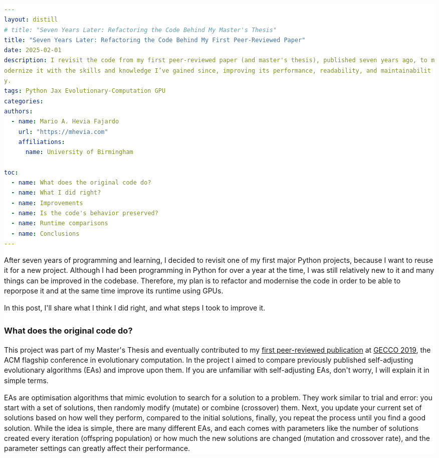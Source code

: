 ```yaml
---
layout: distill
# title: "Seven Years Later: Refactoring the Code Behind My Master's Thesis"
title: "Seven Years Later: Refactoring the Code Behind My First Peer-Reviewed Paper"
date: 2025-02-01
description: I revisit the code from my first peer-reviewed paper (and master's thesis), published seven years ago, to modernize it with the skills and knowledge I’ve gained since, improving its performance, readability, and maintainability.
tags: Python Jax Evolutionary-Computation GPU
categories: 
authors:
  - name: Mario A. Hevia Fajardo
    url: "https://mhevia.com"
    affiliations:
      name: University of Birmingham

toc:
  - name: What does the original code do?
  - name: What I did right?
  - name: Improvements
  - name: Is the code's behavior preserved?
  - name: Runtime comparisons
  - name: Conclusions
---
```


After seven years of programming and learning, I decided to revisit one of my first major Python projects, because I want to reuse it for a new project. Although I had been programming in Python for over a year at the time, I was still relatively new to it and many things can be improved in the codebase. Therefore, my plan is to refactor and modernise the code in order to be able to reporpose it and at the same time improve its runtime using GPUs.

In this post, I'll share what I think I did right, and what steps I took to improve it.

### What does the original code do?

This project was part of my Master's Thesis and eventually contributed to my [first peer-reviewed publication](https://doi.org/10.1145/3321707.3321858) at [GECCO 2019](https://gecco-2019.sigevo.org/index.html/HomePage), the ACM flagship conference in evolutionary computation. 
In the project I aimed to compare previously published self-adjusting evolutionary algorithms (EAs) and improve upon them. If you are unfamiliar with self-adjusting EAs, don't worry, I will explain it in simple terms. 

EAs are optimisation algorithms that mimic evolution to search for a solution to a problem. They work similar to trial and error: you start with a set of solutions, then randomly modify (mutate) or combine (crossover) them. Next, you update your current set of solutions based on how well they perform, compared to the initial solutions, finally, you repeat the process until you find a good solution. While the idea is simple, there are many different EAs, and each comes with parameters like the number of solutions created every iteration (offspring population) or how much the new solutions are changed (mutation and crossover rate), and the parameter settings can greatly affect their performance.
